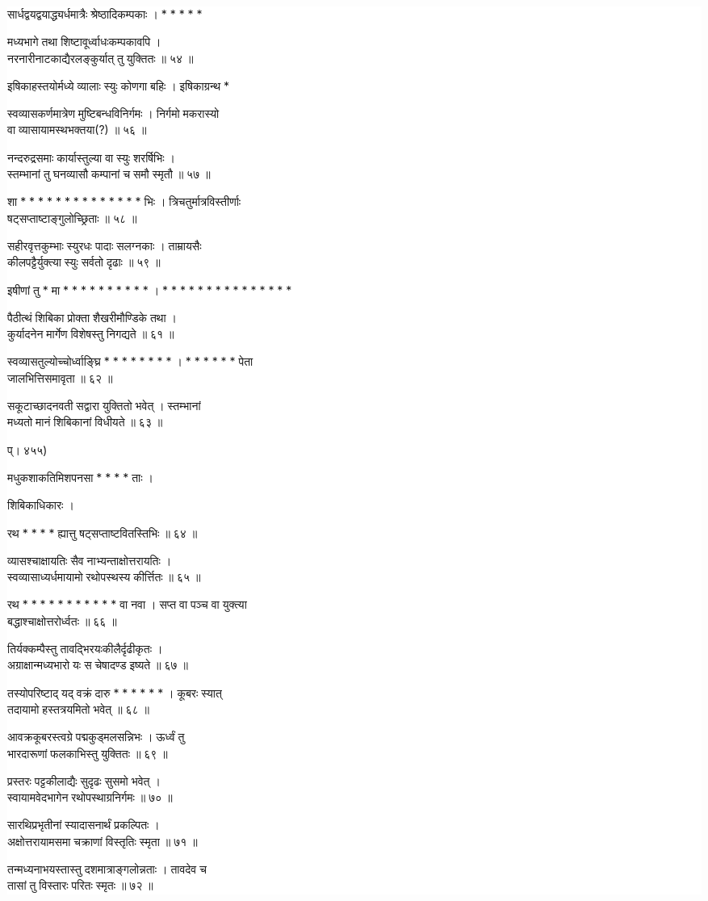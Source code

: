सार्धद्वयद्वयाद्ध्यर्धमात्रैः श्रेष्ठादिकम्पकाः । * * * * *   

मध्यभागे तथा शिष्टावूर्ध्वाधःकम्पकावपि ।   
नरनारीनाटकाद्यैरलङ्कुर्यात् तु युक्तितः ॥ ५४ ॥   

इषिकाहस्तयोर्मध्ये व्यालाः स्युः कोणगा बहिः । इषिकाग्रन्थ *   

स्वव्यासकर्णमात्रेण मुष्टिबन्धविनिर्गमः । निर्गमो मकरास्यो   
वा व्यासायामस्थभक्तया(?) ॥ ५६ ॥   

नन्दरुद्रसमाः कार्यास्तुल्या वा स्युः शरर्षिभिः ।   
स्तम्भानां तु घनव्यासौ कम्पानां च समौ स्मृतौ ॥ ५७ ॥   

शा * * * * * * * * * * * * * * भिः । त्रिचतुर्मात्रविस्तीर्णाः   
षट्सप्ताष्टाङ्गुलोच्छ्रिताः ॥ ५८ ॥   

सहीरवृत्तकुम्भाः स्युरधः पादाः सलग्नकाः । ताम्रायसैः   
कीलपट्टैर्युक्त्या स्युः सर्वतो दृढाः ॥ ५९ ॥   

इषीणां तु * मा * * * * * * * * * * । * * * * * * * * * * * * * * *   

पैठीत्थं शिबिका प्रोक्ता शैखरीमौण्डिके तथा ।   
कुर्यादनेन मार्गेण विशेषस्तु निगद्यते ॥ ६१ ॥   

स्वव्यासतुल्योच्चोर्ध्वाङ्घ्रि * * * * * * * * । * * * * * * पेता   
जालभित्तिसमावृता ॥ ६२ ॥   

सकूटाच्छादनवती सद्वारा युक्तितो भवेत् । स्तम्भानां   
मध्यतो मानं शिबिकानां विधीयते ॥ ६३ ॥   

प्। ४५५)   

मधुकशाकतिमिशपनसा * * * * ताः ।   

शिबिकाधिकारः ।   

रथ * * * * ह्यात्तु षट्सप्ताष्टवितस्तिभिः ॥ ६४ ॥   

व्यासश्चाक्षायतिः सैव नाभ्यन्ताक्षोत्तरायतिः ।   
स्वव्यासाध्यर्धमायामो रथोपस्थस्य कीर्त्तितः ॥ ६५ ॥   

रथ * * * * * * * * * * * वा नवा । सप्त वा पञ्च वा युक्त्या   
बद्धाश्चाक्षोत्तरोर्ध्वतः ॥ ६६ ॥   

तिर्यक्कम्पैस्तु तावद्भिरयःकीलैर्दृढीकृतः ।   
अग्राक्षान्मध्यभारो यः स चेषादण्ड इष्यते ॥ ६७ ॥   

तस्योपरिष्टाद् यद् वक्रं दारु * * * * * * । कूबरः स्यात्   
तदायामो हस्तत्रयमितो भवेत् ॥ ६८ ॥   

आवक्रकूबरस्त्वग्रे पद्मकुड्मलसन्निभः । ऊर्ध्वं तु   
भारदारूणां फलकाभिस्तु युक्तितः ॥ ६९ ॥   

प्रस्तरः पट्टकीलाद्यैः सुदृढः सुसमो भवेत् ।   
स्वायामवेदभागेन रथोपस्थाग्रनिर्गमः ॥ ७० ॥   

सारथिप्रभृतीनां स्यादासनार्थं प्रकल्पितः ।   
अक्षोत्तरायामसमा चक्राणां विस्तृतिः स्मृता ॥ ७१ ॥   

तन्मध्यनाभयस्तास्तु दशमात्राङ्गलोन्नताः । तावदेव च   
तासां तु विस्तारः परितः स्मृतः ॥ ७२ ॥   
